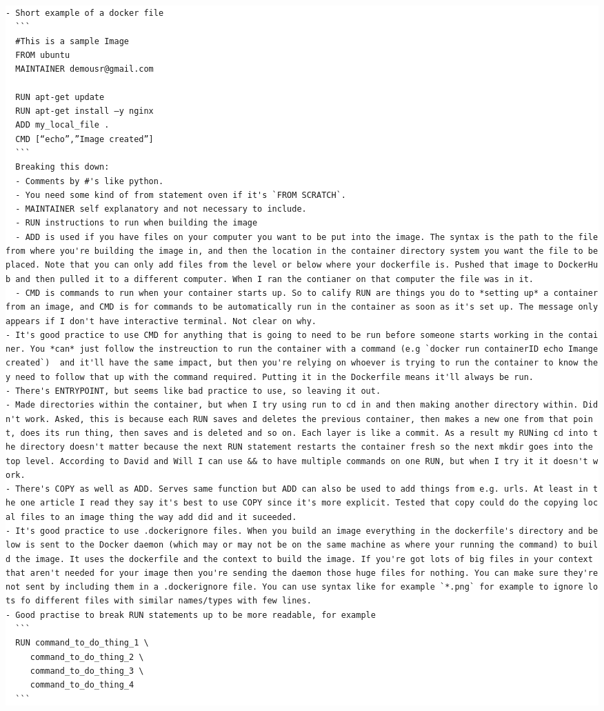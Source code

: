     - Short example of a docker file
      ```
      #This is a sample Image
      FROM ubuntu
      MAINTAINER demousr@gmail.com

      RUN apt-get update
      RUN apt-get install –y nginx
      ADD my_local_file .
      CMD [“echo”,”Image created”]
      ```
      Breaking this down:
      - Comments by #'s like python.
      - You need some kind of from statement oven if it's `FROM SCRATCH`.
      - MAINTAINER self explanatory and not necessary to include.
      - RUN instructions to run when building the image
      - ADD is used if you have files on your computer you want to be put into the image. The syntax is the path to the file from where you're building the image in, and then the location in the container directory system you want the file to be placed. Note that you can only add files from the level or below where your dockerfile is. Pushed that image to DockerHub and then pulled it to a different computer. When I ran the contianer on that computer the file was in it.
      - CMD is commands to run when your container starts up. So to calify RUN are things you do to *setting up* a container from an image, and CMD is for commands to be automatically run in the container as soon as it's set up. The message only appears if I don't have interactive terminal. Not clear on why.
    - It's good practice to use CMD for anything that is going to need to be run before someone starts working in the container. You *can* just follow the instreuction to run the container with a command (e.g `docker run containerID echo Imange created`)  and it'll have the same impact, but then you're relying on whoever is trying to run the container to know they need to follow that up with the command required. Putting it in the Dockerfile means it'll always be run.
    - There's ENTRYPOINT, but seems like bad practice to use, so leaving it out.
    - Made directories within the container, but when I try using run to cd in and then making another directory within. Didn't work. Asked, this is because each RUN saves and deletes the previous container, then makes a new one from that point, does its run thing, then saves and is deleted and so on. Each layer is like a commit. As a result my RUNing cd into the directory doesn't matter because the next RUN statement restarts the container fresh so the next mkdir goes into the top level. According to David and Will I can use && to have multiple commands on one RUN, but when I try it it doesn't work.
    - There's COPY as well as ADD. Serves same function but ADD can also be used to add things from e.g. urls. At least in the one article I read they say it's best to use COPY since it's more explicit. Tested that copy could do the copying local files to an image thing the way add did and it suceeded.
    - It's good practice to use .dockerignore files. When you build an image everything in the dockerfile's directory and below is sent to the Docker daemon (which may or may not be on the same machine as where your running the command) to build the image. It uses the dockerfile and the context to build the image. If you're got lots of big files in your context that aren't needed for your image then you're sending the daemon those huge files for nothing. You can make sure they're not sent by including them in a .dockerignore file. You can use syntax like for example `*.png` for example to ignore lots fo different files with similar names/types with few lines.
    - Good practise to break RUN statements up to be more readable, for example
      ```
      RUN command_to_do_thing_1 \
         command_to_do_thing_2 \
         command_to_do_thing_3 \
         command_to_do_thing_4
      ```
